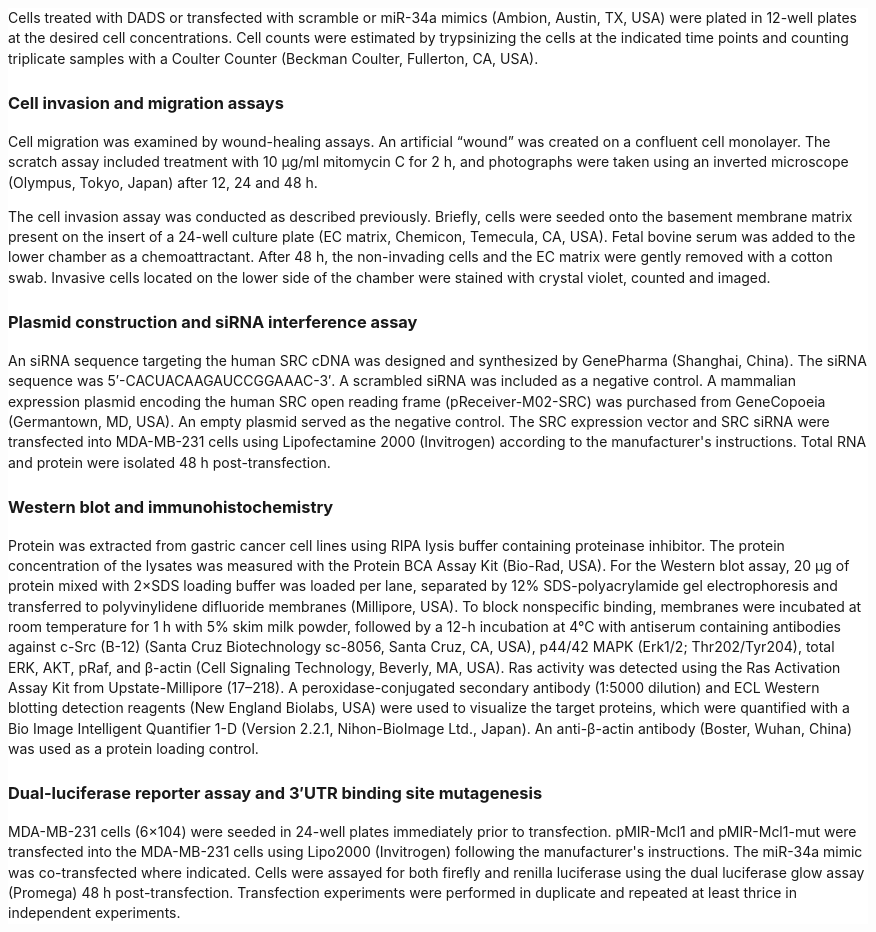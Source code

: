 Cells treated with DADS or transfected with scramble or miR-34a mimics (Ambion, Austin, TX, USA) were plated in 12-well plates at the desired cell concentrations. Cell counts were estimated by trypsinizing the cells at the indicated time points and counting triplicate samples with a Coulter Counter (Beckman Coulter, Fullerton, CA, USA).

### Cell invasion and migration assays

Cell migration was examined by wound-healing assays. An artificial “wound” was created on a confluent cell monolayer. The scratch assay included treatment with 10 µg/ml mitomycin C for 2 h, and photographs were taken using an inverted microscope (Olympus, Tokyo, Japan) after 12, 24 and 48 h.

The cell invasion assay was conducted as described previously. Briefly, cells were seeded onto the basement membrane matrix present on the insert of a 24-well culture plate (EC matrix, Chemicon, Temecula, CA, USA). Fetal bovine serum was added to the lower chamber as a chemoattractant. After 48 h, the non-invading cells and the EC matrix were gently removed with a cotton swab. Invasive cells located on the lower side of the chamber were stained with crystal violet, counted and imaged.

### Plasmid construction and siRNA interference assay

An siRNA sequence targeting the human SRC cDNA was designed and synthesized by GenePharma (Shanghai, China). The siRNA sequence was 5′-CACUACAAGAUCCGGAAAC-3′. A scrambled siRNA was included as a negative control. A mammalian expression plasmid encoding the human SRC open reading frame (pReceiver-M02-SRC) was purchased from GeneCopoeia (Germantown, MD, USA). An empty plasmid served as the negative control. The SRC expression vector and SRC siRNA were transfected into MDA-MB-231 cells using Lipofectamine 2000 (Invitrogen) according to the manufacturer's instructions. Total RNA and protein were isolated 48 h post-transfection.

### Western blot and immunohistochemistry

Protein was extracted from gastric cancer cell lines using RIPA lysis buffer containing proteinase inhibitor. The protein concentration of the lysates was measured with the Protein BCA Assay Kit (Bio-Rad, USA). For the Western blot assay, 20 µg of protein mixed with 2×SDS loading buffer was loaded per lane, separated by 12% SDS-polyacrylamide gel electrophoresis and transferred to polyvinylidene difluoride membranes (Millipore, USA). To block nonspecific binding, membranes were incubated at room temperature for 1 h with 5% skim milk powder, followed by a 12-h incubation at 4°C with antiserum containing antibodies against c-Src (B-12) (Santa Cruz Biotechnology sc-8056, Santa Cruz, CA, USA), p44/42 MAPK (Erk1/2; Thr202/Tyr204), total ERK, AKT, pRaf, and β-actin (Cell Signaling Technology, Beverly, MA, USA). Ras activity was detected using the Ras Activation Assay Kit from Upstate-Millipore (17–218). A peroxidase-conjugated secondary antibody (1:5000 dilution) and ECL Western blotting detection reagents (New England Biolabs, USA) were used to visualize the target proteins, which were quantified with a Bio Image Intelligent Quantifier 1-D (Version 2.2.1, Nihon-BioImage Ltd., Japan). An anti-β-actin antibody (Boster, Wuhan, China) was used as a protein loading control.

### Dual-luciferase reporter assay and 3′UTR binding site mutagenesis

MDA-MB-231 cells (6×104) were seeded in 24-well plates immediately prior to transfection. pMIR-Mcl1 and pMIR-Mcl1-mut were transfected into the MDA-MB-231 cells using Lipo2000 (Invitrogen) following the manufacturer's instructions. The miR-34a mimic was co-transfected where indicated. Cells were assayed for both firefly and renilla luciferase using the dual luciferase glow assay (Promega) 48 h post-transfection. Transfection experiments were performed in duplicate and repeated at least thrice in independent experiments.
